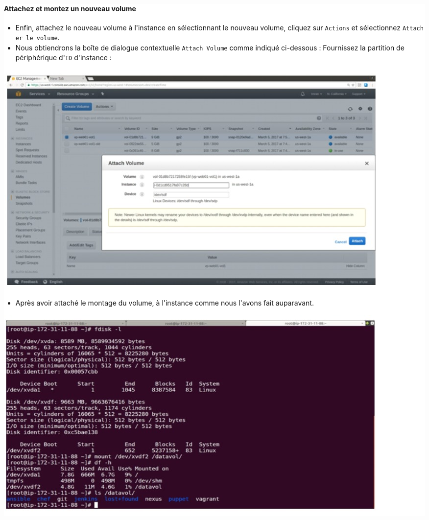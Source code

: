 #### Attachez et montez un nouveau volume

+ Enfin, attachez le nouveau volume à l'instance en sélectionnant le nouveau volume, cliquez sur `Actions` et sélectionnez `Attacher le volume`.
+ Nous obtiendrons la boîte de dialogue contextuelle `Attach Volume` comme indiqué ci-dessous : Fournissez la partition de périphérique d'`ID` d'instance : 

![Alt Text](images/image52.jpeg)

+ Après avoir attaché le montage du volume, à l'instance comme nous l'avons fait auparavant.

![Alt Text](images/image53.jpeg)

